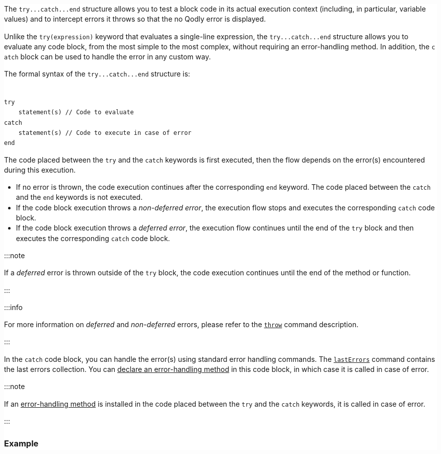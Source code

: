The `try...catch...end` structure allows you to test a block code in its actual execution context (including, in particular, variable values) and to intercept errors it throws so that the no Qodly error is displayed.

Unlike the `try(expression)` keyword that evaluates a single-line expression, the `try...catch...end` structure allows you to evaluate any code block, from the most simple to the most complex, without requiring an error-handling method. In addition, the `catch` block can be used to handle the error in any custom way. 


The formal syntax of the `try...catch...end` structure is:

```qs

try 
	statement(s) // Code to evaluate
catch
	statement(s) // Code to execute in case of error
end

```

The code placed between the `try` and the `catch` keywords is first executed, then the flow depends on the error(s) encountered during this execution. 

- If no error is thrown, the code execution continues after the corresponding `end` keyword. The code placed between the `catch` and the `end` keywords is not executed.
- If the code block execution throws a *non-deferred error*, the execution flow stops and executes the corresponding `catch` code block. 
- If the code block execution throws a *deferred error*, the execution flow continues until the end of the `try` block and then executes the corresponding `catch` code block. 

:::note

If a *deferred* error is thrown outside of the `try` block, the code execution continues until the end of the method or function. 

:::

:::info

For more information on *deferred* and *non-deferred* errors, please refer to the [`throw`](../commands/throw.md) command description.

:::


In the `catch` code block, you can handle the error(s) using standard error handling commands. The [`lastErrors`](../commands/lastErrors.md) command contains the last errors collection. You can [declare an error-handling method](#installing-an-error-handling-method) in this code block, in which case it is called in case of error.

:::note

If an [error-handling method](#installing-an-error-handling-method) is installed in the code placed between the `try` and the `catch` keywords, it is called in case of error. 

:::

### Example
